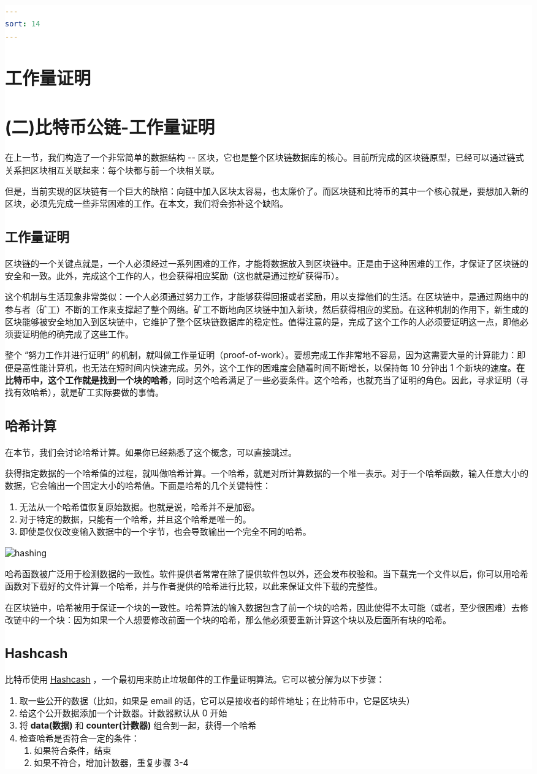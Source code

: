 ```yaml
---
sort: 14
---
```

工作量证明
==========
# (二)比特币公链-工作量证明
在上一节，我们构造了一个非常简单的数据结构 -- 区块，它也是整个区块链数据库的核心。目前所完成的区块链原型，已经可以通过链式关系把区块相互关联起来：每个块都与前一个块相关联。

但是，当前实现的区块链有一个巨大的缺陷：向链中加入区块太容易，也太廉价了。而区块链和比特币的其中一个核心就是，要想加入新的区块，必须先完成一些非常困难的工作。在本文，我们将会弥补这个缺陷。

## 工作量证明

区块链的一个关键点就是，一个人必须经过一系列困难的工作，才能将数据放入到区块链中。正是由于这种困难的工作，才保证了区块链的安全和一致。此外，完成这个工作的人，也会获得相应奖励（这也就是通过挖矿获得币）。

这个机制与生活现象非常类似：一个人必须通过努力工作，才能够获得回报或者奖励，用以支撑他们的生活。在区块链中，是通过网络中的参与者（矿工）不断的工作来支撑起了整个网络。矿工不断地向区块链中加入新块，然后获得相应的奖励。在这种机制的作用下，新生成的区块能够被安全地加入到区块链中，它维护了整个区块链数据库的稳定性。值得注意的是，完成了这个工作的人必须要证明这一点，即他必须要证明他的确完成了这些工作。

整个 “努力工作并进行证明” 的机制，就叫做工作量证明（proof-of-work）。要想完成工作非常地不容易，因为这需要大量的计算能力：即便是高性能计算机，也无法在短时间内快速完成。另外，这个工作的困难度会随着时间不断增长，以保持每 10 分钟出 1 个新块的速度。**在比特币中，这个工作就是找到一个块的哈希**，同时这个哈希满足了一些必要条件。这个哈希，也就充当了证明的角色。因此，寻求证明（寻找有效哈希），就是矿工实际要做的事情。

## 哈希计算

在本节，我们会讨论哈希计算。如果你已经熟悉了这个概念，可以直接跳过。

获得指定数据的一个哈希值的过程，就叫做哈希计算。一个哈希，就是对所计算数据的一个唯一表示。对于一个哈希函数，输入任意大小的数据，它会输出一个固定大小的哈希值。下面是哈希的几个关键特性：

1. 无法从一个哈希值恢复原始数据。也就是说，哈希并不是加密。
2. 对于特定的数据，只能有一个哈希，并且这个哈希是唯一的。
3. 即使是仅仅改变输入数据中的一个字节，也会导致输出一个完全不同的哈希。

![hashing](http://upload-images.jianshu.io/upload_images/127313-e9b0730b1798704d.png?imageMogr2/auto-orient/strip%7CimageView2/2/w/1240)

哈希函数被广泛用于检测数据的一致性。软件提供者常常在除了提供软件包以外，还会发布校验和。当下载完一个文件以后，你可以用哈希函数对下载好的文件计算一个哈希，并与作者提供的哈希进行比较，以此来保证文件下载的完整性。

在区块链中，哈希被用于保证一个块的一致性。哈希算法的输入数据包含了前一个块的哈希，因此使得不太可能（或者，至少很困难）去修改链中的一个块：因为如果一个人想要修改前面一个块的哈希，那么他必须要重新计算这个块以及后面所有块的哈希。

## Hashcash

比特币使用 [Hashcash](https://en.wikipedia.org/wiki/Hashcash) ，一个最初用来防止垃圾邮件的工作量证明算法。它可以被分解为以下步骤：

1. 取一些公开的数据（比如，如果是 email 的话，它可以是接收者的邮件地址；在比特币中，它是区块头）
2. 给这个公开数据添加一个计数器。计数器默认从 0 开始
3. 将  **data(数据)** 和 **counter(计数器)** 组合到一起，获得一个哈希
4. 检查哈希是否符合一定的条件：
   1. 如果符合条件，结束
   2. 如果不符合，增加计数器，重复步骤 3-4
